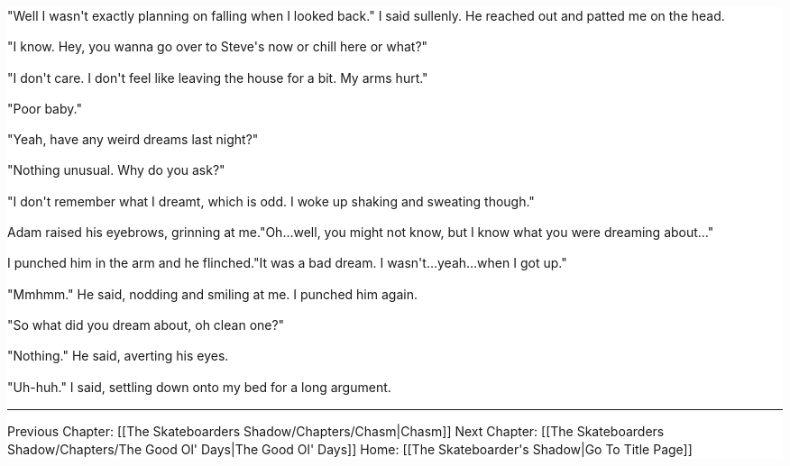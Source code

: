 "Well I wasn't exactly planning on falling when I looked back." I said sullenly. He reached out and patted me on the head.

"I know. Hey, you wanna go over to Steve's now or chill here or what?"

"I don't care. I don't feel like leaving the house for a bit. My arms hurt."

"Poor baby."

"Yeah, have any weird dreams last night?"

"Nothing unusual. Why do you ask?"

"I don't remember what I dreamt, which is odd. I woke up shaking and sweating though."

Adam raised his eyebrows, grinning at me."Oh…well, you might not know, but I know what you were dreaming about…"

I punched him in the arm and he flinched."It was a bad dream. I wasn't…yeah…when I got up."

"Mmhmm." He said, nodding and smiling at me. I punched him again.

"So what did you dream about, oh clean one?"

"Nothing." He said, averting his eyes.

"Uh-huh." I said, settling down onto my bed for a long argument.

---
Previous Chapter: [[The Skateboarders Shadow/Chapters/Chasm\|Chasm]]
Next Chapter: [[The Skateboarders Shadow/Chapters/The Good Ol' Days\|The Good Ol' Days]]
Home: [[The Skateboarder's Shadow\|Go To Title Page]]

  
